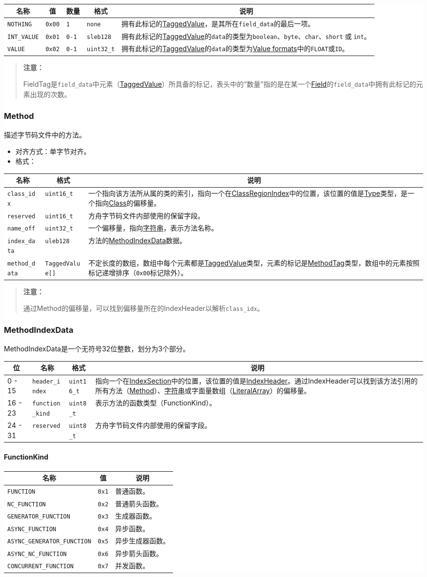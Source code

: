 | **名称** | **值** | **数量** | **格式** | **说明**  |
| -------------- | ------------ | -------------- | -------------- | ------------------------------------------------------------ |
| `NOTHING`        | `0x00`   | `1`   | `none`     | 拥有此标记的[TaggedValue](#taggedvalue)，是其所在`field_data`的最后一项。 |
| `INT_VALUE`      | `0x01`   | `0-1` | `sleb128`  | 拥有此标记的[TaggedValue](#taggedvalue)的`data`的类型为`boolean`、`byte`、`char`、`short` 或 `int`。 |
| `VALUE`          | `0x02`   | `0-1` | `uint32_t` | 拥有此标记的[TaggedValue](#taggedvalue)的`data`的类型为[Value formats](#value-formats)中的`FLOAT`或`ID`。 |

> **注意：**
> 
> FieldTag是`field_data`中元素（[TaggedValue](#taggedvalue)）所具备的标记，表头中的“数量”指的是在某一个[Field](#field)的`field_data`中拥有此标记的元素出现的次数。


### Method
描述字节码文件中的方法。

- 对齐方式：单字节对齐。
- 格式：

| **名称** | **格式** | **说明**                                               |
| -------------- | -------------- | ------------------------------------------------------------ |
| `class_idx`      | `uint16_t`       | 一个指向该方法所从属的类的索引，指向一个在[ClassRegionIndex](#classregionindex)中的位置，该位置的值是[Type](#type)类型，是一个指向[Class](#class)的偏移量。 |
| `reserved`       | `uint16_t`       | 方舟字节码文件内部使用的保留字段。                           |
| `name_off`       | `uint32_t`       | 一个偏移量，指向[字符串](#字符串)，表示方法名称。 |
| `index_data`     | `uleb128`        | 方法的[MethodIndexData](#methodindexdata)数据。 |
| `method_data`    | `TaggedValue[]`  | 不定长度的数组，数组中每个元素都是[TaggedValue](#taggedvalue)类型，元素的标记是[MethodTag](#methodtag)类型，数组中的元素按照标记递增排序（`0x00`标记除外）。 |

> **注意：**
> 
> 通过Method的偏移量，可以找到偏移量所在的IndexHeader以解析`class_idx`。


### MethodIndexData
MethodIndexData是一个无符号32位整数，划分为3个部分。

| **位** | **名称** | **格式** | **说明**                                               |
| ------------ | -------------- | -------------- | ------------------------------------------------------------ |
| 0 - 15       | `header_index`   | `uint16_t`       | 指向一个在[IndexSection](#indexsection)中的位置，该位置的值是[IndexHeader](#indexheader)。通过IndexHeader可以找到该方法引用的所有方法（[Method](#method)）、[字符串](#字符串)或字面量数组（[LiteralArray](#literalarray)）的偏移量。 |
| 16 - 23      | `function_kind`  | `uint8_t`        | 表示方法的函数类型（FunctionKind）。 |
| 24 - 31      | `reserved`       | `uint8_t`        | 方舟字节码文件内部使用的保留字段。                           |


#### FunctionKind

| **名称**           | **值** | **说明**   |
| ------------------------ | ------------ | ---------------- |
| `FUNCTION`                 | `0x1`          | 普通函数。       |
| `NC_FUNCTION`              | `0x2`          | 普通箭头函数。   |
| `GENERATOR_FUNCTION`       | `0x3`          | 生成器函数。     |
| `ASYNC_FUNCTION`           | `0x4`          | 异步函数。       |
| `ASYNC_GENERATOR_FUNCTION` | `0x5`          | 异步生成器函数。 |
| `ASYNC_NC_FUNCTION`        | `0x6`          | 异步箭头函数。   |
| `CONCURRENT_FUNCTION`      | `0x7`          | 并发函数。       |
